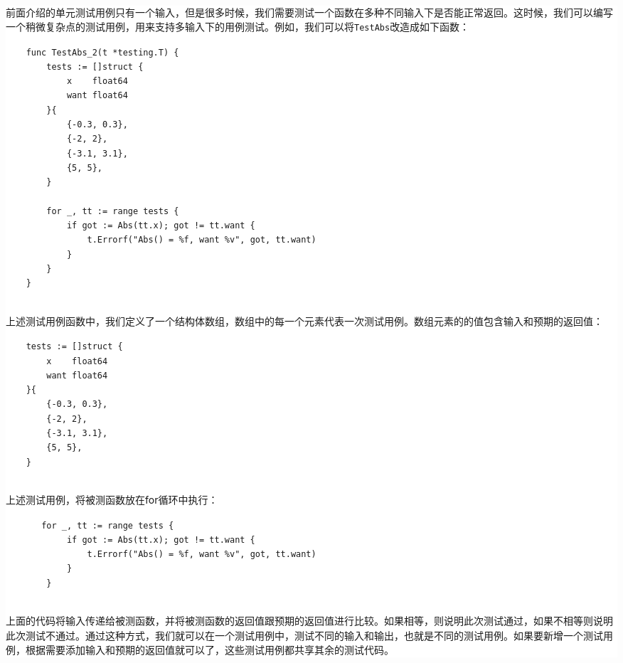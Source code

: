 前面介绍的单元测试用例只有一个输入，但是很多时候，我们需要测试一个函数在多种不同输入下是否能正常返回。这时候，我们可以编写一个稍微复杂点的测试用例，用来支持多输入下的用例测试。例如，我们可以将`TestAbs`改造成如下函数：

```
    func TestAbs_2(t *testing.T) {
        tests := []struct {
            x    float64
            want float64
        }{
            {-0.3, 0.3},
            {-2, 2},
            {-3.1, 3.1},
            {5, 5},
        }
    
        for _, tt := range tests {
            if got := Abs(tt.x); got != tt.want {
                t.Errorf("Abs() = %f, want %v", got, tt.want)
            }
        }
    }
    

```

上述测试用例函数中，我们定义了一个结构体数组，数组中的每一个元素代表一次测试用例。数组元素的的值包含输入和预期的返回值：

```
    tests := []struct {
        x    float64
        want float64
    }{
        {-0.3, 0.3},
        {-2, 2},
        {-3.1, 3.1},
        {5, 5},
    }
    

```

上述测试用例，将被测函数放在for循环中执行：

```
       for _, tt := range tests {
            if got := Abs(tt.x); got != tt.want {
                t.Errorf("Abs() = %f, want %v", got, tt.want)
            }
        }
    

```

上面的代码将输入传递给被测函数，并将被测函数的返回值跟预期的返回值进行比较。如果相等，则说明此次测试通过，如果不相等则说明此次测试不通过。通过这种方式，我们就可以在一个测试用例中，测试不同的输入和输出，也就是不同的测试用例。如果要新增一个测试用例，根据需要添加输入和预期的返回值就可以了，这些测试用例都共享其余的测试代码。
